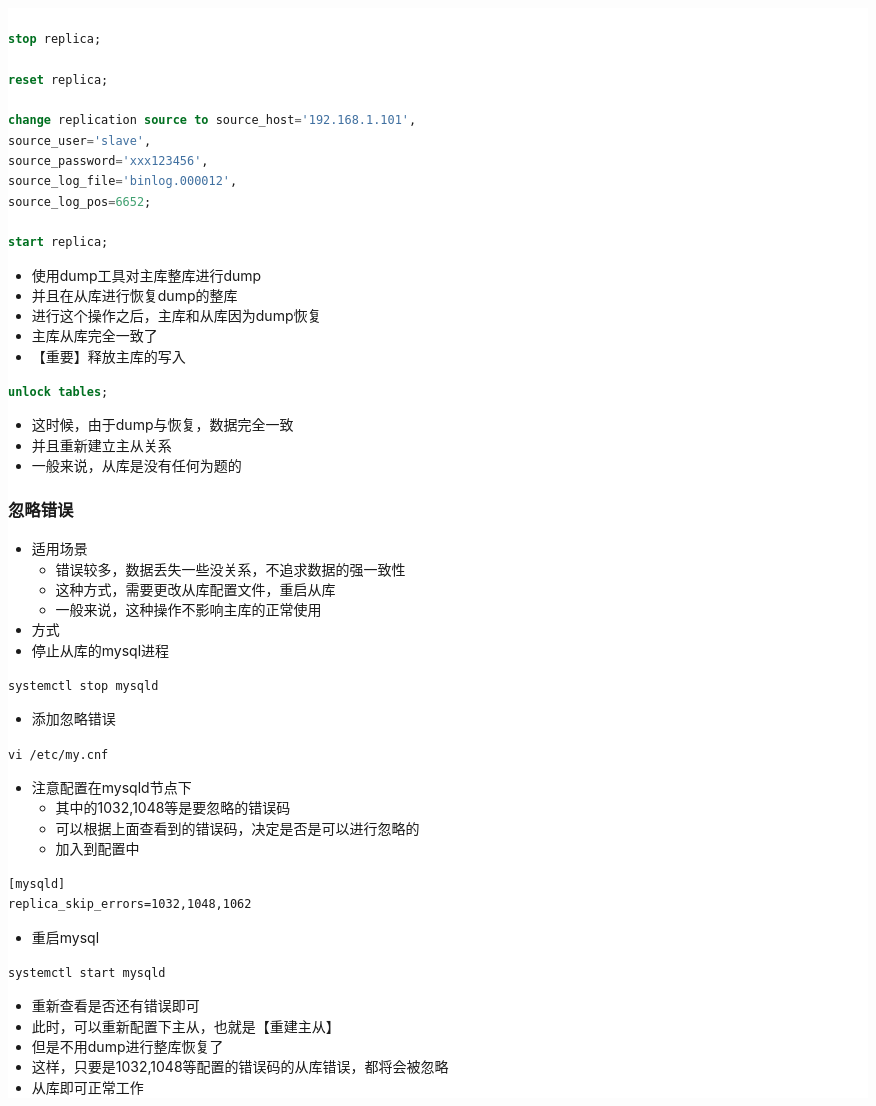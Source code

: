 ```sql

stop replica;

reset replica;

change replication source to source_host='192.168.1.101',
source_user='slave',
source_password='xxx123456',
source_log_file='binlog.000012',
source_log_pos=6652;

start replica;

```
- 使用dump工具对主库整库进行dump
- 并且在从库进行恢复dump的整库
- 进行这个操作之后，主库和从库因为dump恢复
- 主库从库完全一致了
- 【重要】释放主库的写入
```sql
unlock tables;
```
- 这时候，由于dump与恢复，数据完全一致
- 并且重新建立主从关系
- 一般来说，从库是没有任何为题的

### 忽略错误
- 适用场景
	- 错误较多，数据丢失一些没关系，不追求数据的强一致性
	- 这种方式，需要更改从库配置文件，重启从库
	- 一般来说，这种操作不影响主库的正常使用
- 方式
- 停止从库的mysql进程
```shell
systemctl stop mysqld
```
- 添加忽略错误
```shell
vi /etc/my.cnf
```
- 注意配置在mysqld节点下
	- 其中的1032,1048等是要忽略的错误码
	- 可以根据上面查看到的错误码，决定是否是可以进行忽略的
	- 加入到配置中
```shell
[mysqld]
replica_skip_errors=1032,1048,1062
```
- 重启mysql
```shell
systemctl start mysqld
```
- 重新查看是否还有错误即可
- 此时，可以重新配置下主从，也就是【重建主从】
- 但是不用dump进行整库恢复了
- 这样，只要是1032,1048等配置的错误码的从库错误，都将会被忽略
- 从库即可正常工作

